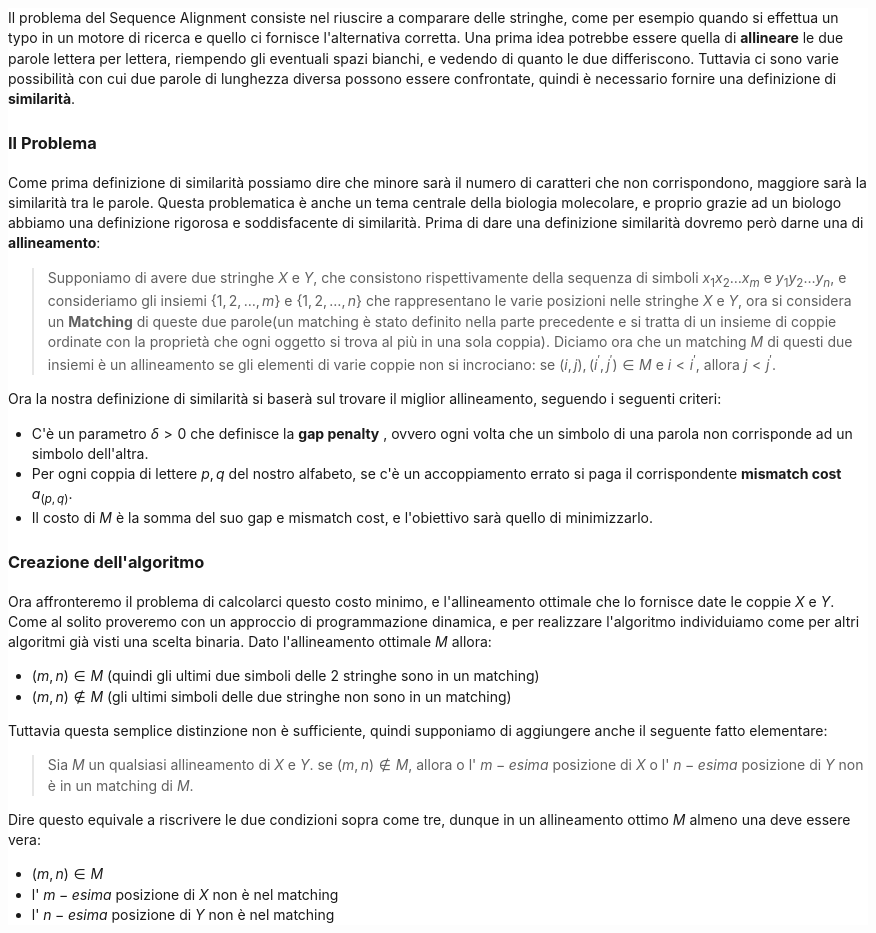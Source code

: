 Il problema del Sequence Alignment consiste nel riuscire a comparare delle stringhe, come per esempio quando si effettua
un typo in un motore di ricerca e quello ci fornisce l'alternativa corretta.
Una prima idea potrebbe essere quella di **allineare** le due parole lettera per lettera, riempendo gli eventuali spazi bianchi, e 
vedendo di quanto le due differiscono. Tuttavia ci sono varie possibilità con cui due parole di lunghezza diversa possono essere confrontate,
quindi è necessario fornire una definizione di **similarità**.

### Il Problema

Come prima definizione di similarità possiamo dire che minore sarà il numero di caratteri che non corrispondono, maggiore sarà la similarità tra le parole.
Questa problematica è anche un tema centrale della biologia molecolare, e proprio grazie ad un biologo abbiamo una definizione rigorosa e soddisfacente di similarità.
Prima di dare una definizione similarità dovremo però darne una di **allineamento**:
> Supponiamo di avere due stringhe $X$ e $Y$, che consistono rispettivamente della sequenza di simboli $x_1 x_2 \ldots x_m$ e $y_1 y_2 \ldots y_n$, e 
> consideriamo gli insiemi $\{1,2,\ldots ,m\}$ e $\{1,2,\ldots ,n\}$ che rappresentano le varie posizioni nelle stringhe $X$ e $Y$, ora si considera un
> **Matching** di queste due parole(un matching è stato definito nella parte precedente e si tratta di un insieme di coppie ordinate con la proprietà che ogni oggetto si trova al più in una sola coppia).
> Diciamo ora che un matching $M$ di questi due insiemi è un allineamento se gli elementi di varie coppie non si incrociano: se $(i,j),(i^{\prime},j^{\prime}) \in M$
> e $i < i^{\prime}$, allora $j < j^{\prime}$.

Ora la nostra definizione di similarità si baserà sul trovare il miglior allineamento, seguendo i seguenti criteri:
- C'è un parametro $\delta>0$ che definisce la **gap penalty** , ovvero ogni volta che un simbolo di una parola non corrisponde ad un simbolo dell'altra.
- Per ogni coppia di lettere $p,q$ del nostro alfabeto, se c'è un accoppiamento errato si paga il corrispondente **mismatch cost** $a_(p,q)$.
- Il costo di $M$ è la somma del suo gap e mismatch cost, e l'obiettivo sarà quello di minimizzarlo.

### Creazione dell'algoritmo
Ora affronteremo il problema di calcolarci questo costo minimo, e l'allineamento ottimale che lo fornisce date le coppie $X$ e $Y$.
Come al solito proveremo con un approccio di programmazione dinamica, e per realizzare l'algoritmo individuiamo come per altri algoritmi già visti una scelta binaria.
Dato l'allineamento ottimale $M$ allora:
- $(m,n) \in M$ (quindi gli ultimi due simboli delle 2 stringhe sono in un matching)
- $(m,n) \notin M$ (gli ultimi simboli delle due stringhe non sono in un matching)

Tuttavia questa semplice distinzione non è sufficiente, quindi supponiamo di aggiungere anche il seguente fatto elementare:

> Sia $M$ un qualsiasi allineamento di $X$ e $Y$. se $(m,n) \notin M$, allora o l' $m-esima$ posizione di $X$ o l' $n-esima$ posizione di $Y$ non è in un matching di $M$.

Dire questo equivale a riscrivere le due condizioni sopra come tre, dunque in un allineamento ottimo $M$ almeno una deve essere vera:
- $(m,n) \in M$ 
- l' $m-esima$ posizione di $X$ non è nel matching
- l' $n-esima$ posizione di $Y$ non è nel matching
